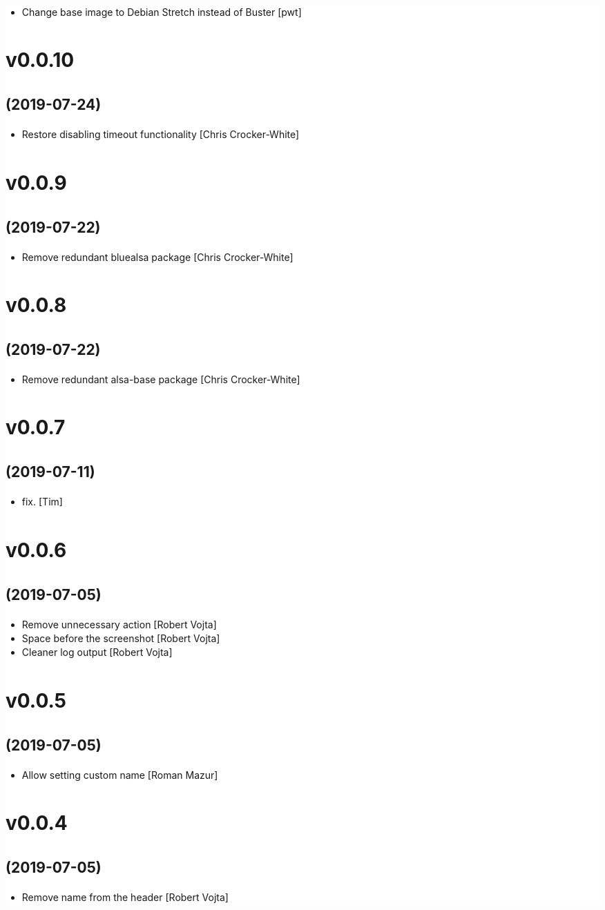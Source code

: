 * Change base image to Debian Stretch instead of Buster [pwt]

# v0.0.10
## (2019-07-24)

* Restore disabling timeout functionality [Chris Crocker-White]

# v0.0.9
## (2019-07-22)

* Remove redundant bluealsa package [Chris Crocker-White]

# v0.0.8
## (2019-07-22)

* Remove redundant alsa-base package [Chris Crocker-White]

# v0.0.7
## (2019-07-11)

* fix. [Tim]

# v0.0.6
## (2019-07-05)

* Remove unnecessary action [Robert Vojta]
* Space before the screenshot [Robert Vojta]
* Cleaner log output [Robert Vojta]

# v0.0.5
## (2019-07-05)

* Allow setting custom name [Roman Mazur]

# v0.0.4
## (2019-07-05)

* Remove name from the header [Robert Vojta]
